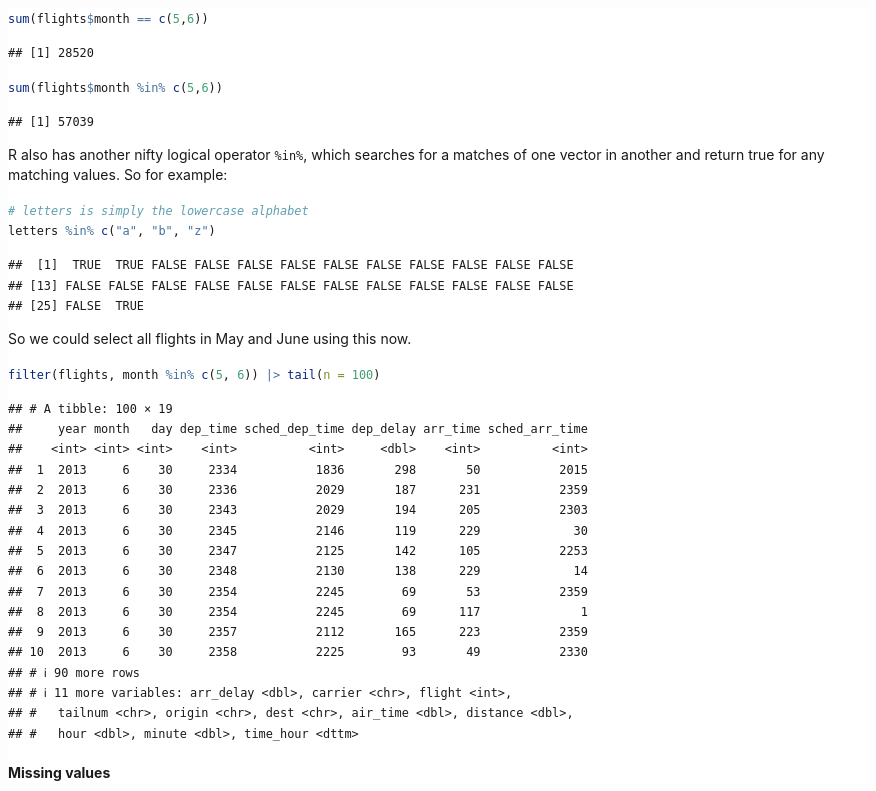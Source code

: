 ``` r
sum(flights$month == c(5,6))
```

```
## [1] 28520
```

``` r
sum(flights$month %in% c(5,6))
```

```
## [1] 57039
```

R also has another nifty logical operator `%in%`, which searches for a matches of one vector in another and return true for any matching values. So for example:


``` r
# letters is simply the lowercase alphabet
letters %in% c("a", "b", "z")
```

```
##  [1]  TRUE  TRUE FALSE FALSE FALSE FALSE FALSE FALSE FALSE FALSE FALSE FALSE
## [13] FALSE FALSE FALSE FALSE FALSE FALSE FALSE FALSE FALSE FALSE FALSE FALSE
## [25] FALSE  TRUE
```

So we could select all flights in May and June using this now. 


``` r
filter(flights, month %in% c(5, 6)) |> tail(n = 100)
```

```
## # A tibble: 100 × 19
##     year month   day dep_time sched_dep_time dep_delay arr_time sched_arr_time
##    <int> <int> <int>    <int>          <int>     <dbl>    <int>          <int>
##  1  2013     6    30     2334           1836       298       50           2015
##  2  2013     6    30     2336           2029       187      231           2359
##  3  2013     6    30     2343           2029       194      205           2303
##  4  2013     6    30     2345           2146       119      229             30
##  5  2013     6    30     2347           2125       142      105           2253
##  6  2013     6    30     2348           2130       138      229             14
##  7  2013     6    30     2354           2245        69       53           2359
##  8  2013     6    30     2354           2245        69      117              1
##  9  2013     6    30     2357           2112       165      223           2359
## 10  2013     6    30     2358           2225        93       49           2330
## # ℹ 90 more rows
## # ℹ 11 more variables: arr_delay <dbl>, carrier <chr>, flight <int>,
## #   tailnum <chr>, origin <chr>, dest <chr>, air_time <dbl>, distance <dbl>,
## #   hour <dbl>, minute <dbl>, time_hour <dttm>
```


#### Missing values
